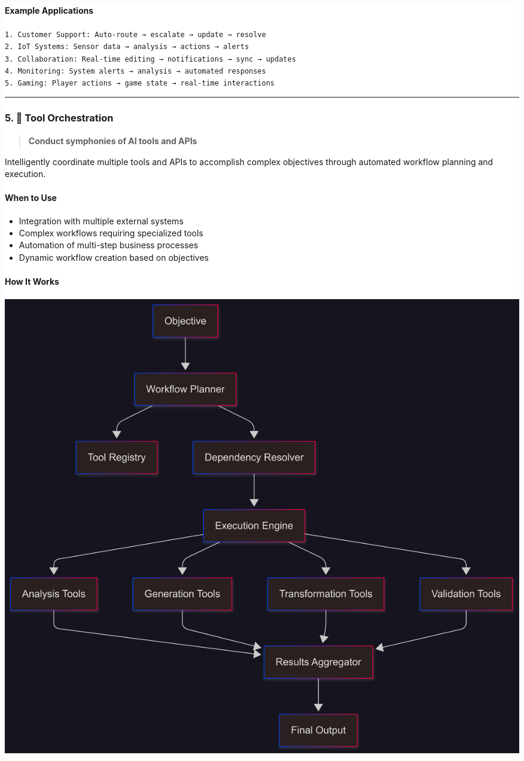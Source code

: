 #### Example Applications
```
1. Customer Support: Auto-route → escalate → update → resolve
2. IoT Systems: Sensor data → analysis → actions → alerts  
3. Collaboration: Real-time editing → notifications → sync → updates
4. Monitoring: System alerts → analysis → automated responses
5. Gaming: Player actions → game state → real-time interactions
```

---

### 5. 🎼 Tool Orchestration
> **Conduct symphonies of AI tools and APIs**

Intelligently coordinate multiple tools and APIs to accomplish complex objectives through automated workflow planning and execution.

#### When to Use
- Integration with multiple external systems
- Complex workflows requiring specialized tools
- Automation of multi-step business processes
- Dynamic workflow creation based on objectives

#### How It Works

![tool orchestrator](../images/tools_orchestrator.png)
